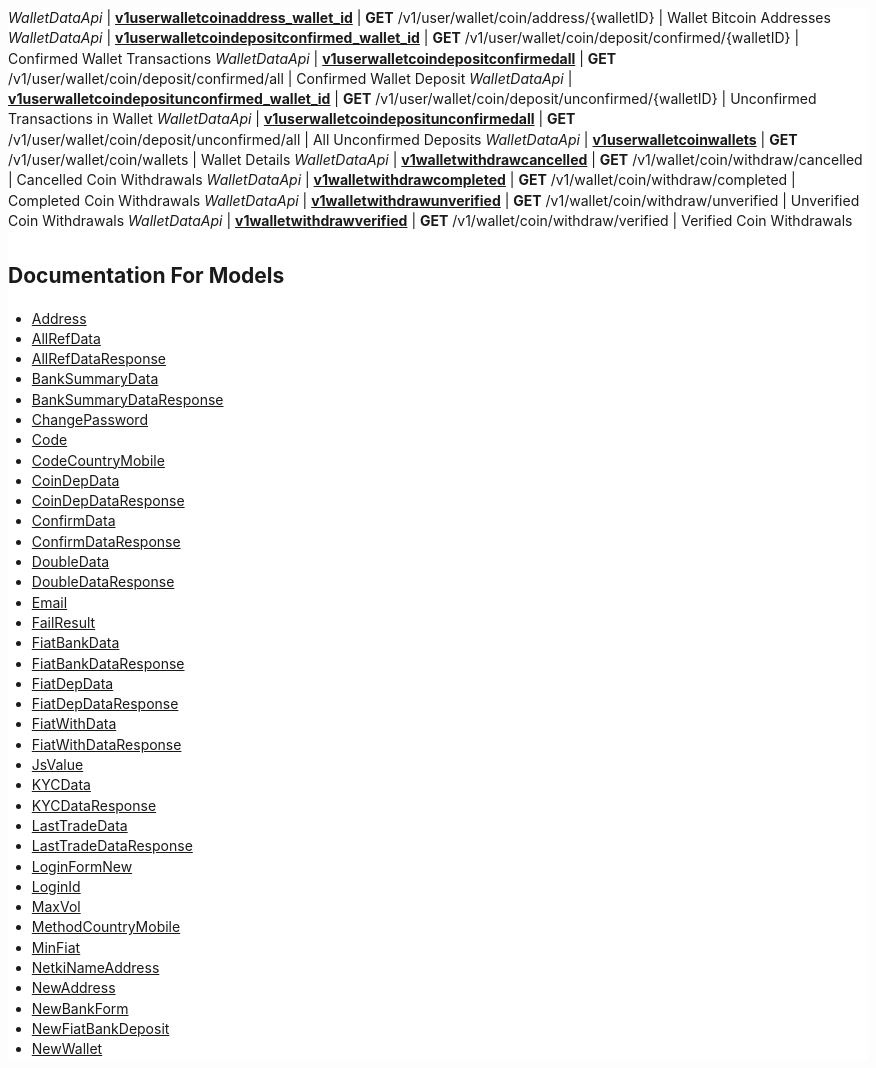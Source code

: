 *WalletDataApi* | [**v1userwalletcoinaddress_wallet_id**](docs/WalletDataApi.md#v1userwalletcoinaddress_wallet_id) | **GET** /v1/user/wallet/coin/address/{walletID} | Wallet Bitcoin Addresses
*WalletDataApi* | [**v1userwalletcoindepositconfirmed_wallet_id**](docs/WalletDataApi.md#v1userwalletcoindepositconfirmed_wallet_id) | **GET** /v1/user/wallet/coin/deposit/confirmed/{walletID} | Confirmed Wallet Transactions
*WalletDataApi* | [**v1userwalletcoindepositconfirmedall**](docs/WalletDataApi.md#v1userwalletcoindepositconfirmedall) | **GET** /v1/user/wallet/coin/deposit/confirmed/all | Confirmed Wallet Deposit
*WalletDataApi* | [**v1userwalletcoindepositunconfirmed_wallet_id**](docs/WalletDataApi.md#v1userwalletcoindepositunconfirmed_wallet_id) | **GET** /v1/user/wallet/coin/deposit/unconfirmed/{walletID} | Unconfirmed Transactions in Wallet
*WalletDataApi* | [**v1userwalletcoindepositunconfirmedall**](docs/WalletDataApi.md#v1userwalletcoindepositunconfirmedall) | **GET** /v1/user/wallet/coin/deposit/unconfirmed/all | All Unconfirmed Deposits
*WalletDataApi* | [**v1userwalletcoinwallets**](docs/WalletDataApi.md#v1userwalletcoinwallets) | **GET** /v1/user/wallet/coin/wallets | Wallet Details
*WalletDataApi* | [**v1walletwithdrawcancelled**](docs/WalletDataApi.md#v1walletwithdrawcancelled) | **GET** /v1/wallet/coin/withdraw/cancelled | Cancelled Coin Withdrawals
*WalletDataApi* | [**v1walletwithdrawcompleted**](docs/WalletDataApi.md#v1walletwithdrawcompleted) | **GET** /v1/wallet/coin/withdraw/completed | Completed Coin Withdrawals
*WalletDataApi* | [**v1walletwithdrawunverified**](docs/WalletDataApi.md#v1walletwithdrawunverified) | **GET** /v1/wallet/coin/withdraw/unverified | Unverified Coin Withdrawals
*WalletDataApi* | [**v1walletwithdrawverified**](docs/WalletDataApi.md#v1walletwithdrawverified) | **GET** /v1/wallet/coin/withdraw/verified | Verified Coin Withdrawals


## Documentation For Models

 - [Address](docs/Address.md)
 - [AllRefData](docs/AllRefData.md)
 - [AllRefDataResponse](docs/AllRefDataResponse.md)
 - [BankSummaryData](docs/BankSummaryData.md)
 - [BankSummaryDataResponse](docs/BankSummaryDataResponse.md)
 - [ChangePassword](docs/ChangePassword.md)
 - [Code](docs/Code.md)
 - [CodeCountryMobile](docs/CodeCountryMobile.md)
 - [CoinDepData](docs/CoinDepData.md)
 - [CoinDepDataResponse](docs/CoinDepDataResponse.md)
 - [ConfirmData](docs/ConfirmData.md)
 - [ConfirmDataResponse](docs/ConfirmDataResponse.md)
 - [DoubleData](docs/DoubleData.md)
 - [DoubleDataResponse](docs/DoubleDataResponse.md)
 - [Email](docs/Email.md)
 - [FailResult](docs/FailResult.md)
 - [FiatBankData](docs/FiatBankData.md)
 - [FiatBankDataResponse](docs/FiatBankDataResponse.md)
 - [FiatDepData](docs/FiatDepData.md)
 - [FiatDepDataResponse](docs/FiatDepDataResponse.md)
 - [FiatWithData](docs/FiatWithData.md)
 - [FiatWithDataResponse](docs/FiatWithDataResponse.md)
 - [JsValue](docs/JsValue.md)
 - [KYCData](docs/KYCData.md)
 - [KYCDataResponse](docs/KYCDataResponse.md)
 - [LastTradeData](docs/LastTradeData.md)
 - [LastTradeDataResponse](docs/LastTradeDataResponse.md)
 - [LoginFormNew](docs/LoginFormNew.md)
 - [LoginId](docs/LoginId.md)
 - [MaxVol](docs/MaxVol.md)
 - [MethodCountryMobile](docs/MethodCountryMobile.md)
 - [MinFiat](docs/MinFiat.md)
 - [NetkiNameAddress](docs/NetkiNameAddress.md)
 - [NewAddress](docs/NewAddress.md)
 - [NewBankForm](docs/NewBankForm.md)
 - [NewFiatBankDeposit](docs/NewFiatBankDeposit.md)
 - [NewWallet](docs/NewWallet.md)